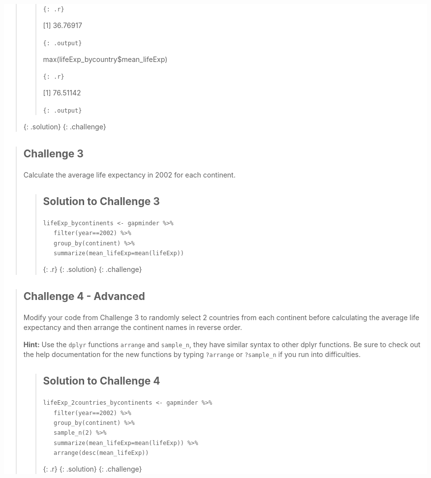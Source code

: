 > >~~~
> >{: .r}
> >
> >~~~
> >[1] 36.76917
> >~~~
> >{: .output}
> >
> >~~~
> >max(lifeExp_bycountry$mean_lifeExp)
> >~~~
> >{: .r}
> >
> >~~~
> >[1] 76.51142
> >~~~
> >{: .output}
> >
> {: .solution}
{: .challenge}


> ## Challenge 3
>
> Calculate the average life expectancy in 2002
> for each continent. 
>
>
> > ## Solution to Challenge 3
> >
> >~~~
> >lifeExp_bycontinents <- gapminder %>%
> >    filter(year==2002) %>%
> >    group_by(continent) %>%
> >    summarize(mean_lifeExp=mean(lifeExp))
> >~~~
> >{: .r}
> {: .solution}
{: .challenge}

> ## Challenge 4 - Advanced
>
> Modify your code from Challenge 3 to randomly select 2 countries from each continent before calculating the average life expectancy and then arrange the continent names in reverse order.
>
> **Hint:** Use the `dplyr` functions `arrange` and `sample_n`, they have
> similar syntax to other dplyr functions. Be sure to check out the help documentation for the new functions by typing `?arrange` or `?sample_n` if you run into difficulties.
>
> > ## Solution to Challenge 4
> >
> >~~~
> >lifeExp_2countries_bycontinents <- gapminder %>%
> >    filter(year==2002) %>%
> >    group_by(continent) %>%
> >    sample_n(2) %>%
> >    summarize(mean_lifeExp=mean(lifeExp)) %>%
> >    arrange(desc(mean_lifeExp))
> >~~~
> >{: .r}
> {: .solution}
{: .challenge}
